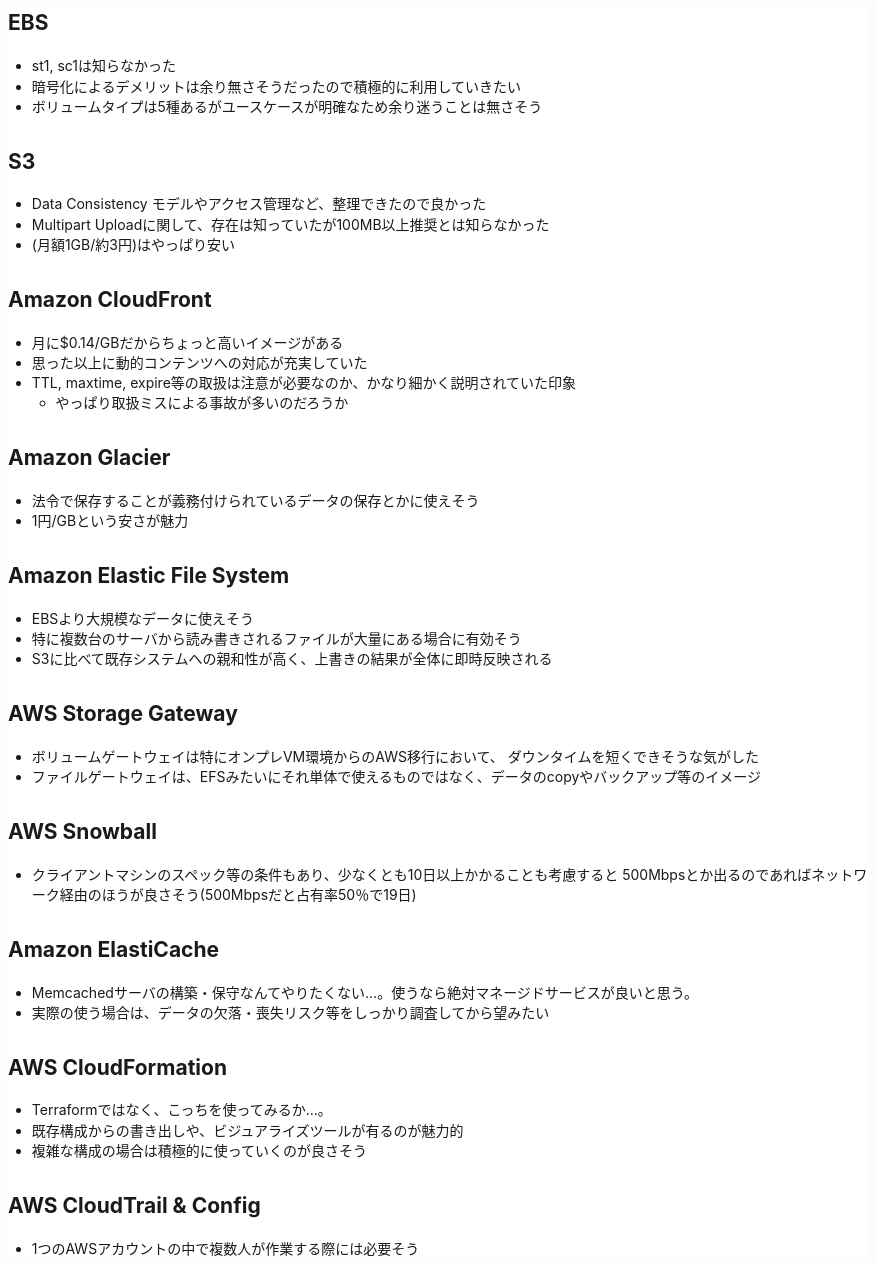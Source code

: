 ## EBS
- st1, sc1は知らなかった
- 暗号化によるデメリットは余り無さそうだったので積極的に利用していきたい
- ボリュームタイプは5種あるがユースケースが明確なため余り迷うことは無さそう

## S3
- Data Consistency モデルやアクセス管理など、整理できたので良かった
- Multipart Uploadに関して、存在は知っていたが100MB以上推奨とは知らなかった
- (月額1GB/約3円)はやっぱり安い

## Amazon CloudFront
- 月に$0.14/GBだからちょっと高いイメージがある
- 思った以上に動的コンテンツへの対応が充実していた
- TTL, maxtime, expire等の取扱は注意が必要なのか、かなり細かく説明されていた印象
    - やっぱり取扱ミスによる事故が多いのだろうか

## Amazon Glacier
- 法令で保存することが義務付けられているデータの保存とかに使えそう
- 1円/GBという安さが魅力

## Amazon Elastic File System
- EBSより大規模なデータに使えそう
- 特に複数台のサーバから読み書きされるファイルが大量にある場合に有効そう
- S3に比べて既存システムへの親和性が高く、上書きの結果が全体に即時反映される

## AWS Storage Gateway
- ボリュームゲートウェイは特にオンプレVM環境からのAWS移行において、 ダウンタイムを短くできそうな気がした
- ファイルゲートウェイは、EFSみたいにそれ単体で使えるものではなく、データのcopyやバックアップ等のイメージ

## AWS Snowball
- クライアントマシンのスペック等の条件もあり、少なくとも10日以上かかることも考慮すると
500Mbpsとか出るのであればネットワーク経由のほうが良さそう(500Mbpsだと占有率50％で19日)

## Amazon ElastiCache
- Memcachedサーバの構築・保守なんてやりたくない…。使うなら絶対マネージドサービスが良いと思う。
- 実際の使う場合は、データの欠落・喪失リスク等をしっかり調査してから望みたい

## AWS CloudFormation
- Terraformではなく、こっちを使ってみるか…。
- 既存構成からの書き出しや、ビジュアライズツールが有るのが魅力的
- 複雑な構成の場合は積極的に使っていくのが良さそう

## AWS CloudTrail & Config
- 1つのAWSアカウントの中で複数人が作業する際には必要そう

